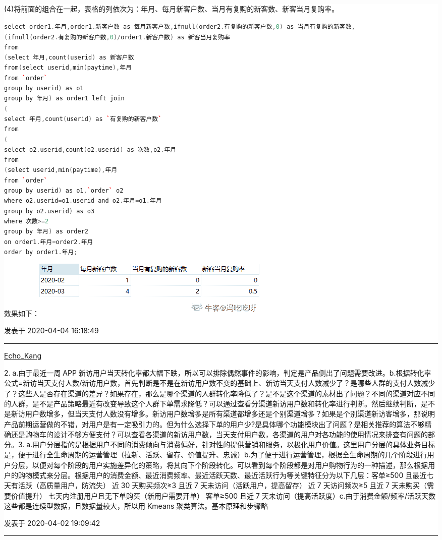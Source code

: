 (4)将前面的组合在一起，表格的列依次为：年月、每月新客户数、当月有复购的新客数、新客当月复购率。

```cpp
select order1.年月,order1.新客户数 as 每月新客户数,ifnull(order2.有复购的新客户数,0) as 当月有复购的新客数,
(ifnull(order2.有复购的新客户数,0)/order1.新客户数) as 新客当月复购率
from 
(select 年月,count(userid) as 新客户数
from(select userid,min(paytime),年月
from `order`
group by userid) as o1
group by 年月) as order1 left join 
(
select 年月,count(userid) as `有复购的新客户数`
from
(
select o2.userid,count(o2.userid) as 次数,o2.年月
from
(select userid,min(paytime),年月
from `order`
group by userid) as o1,`order` o2
where o2.userid=o1.userid and o2.年月=o1.年月
group by o2.userid) as o3 
where 次数>=2
group by 年月) as order2
on order1.年月=order2.年月
order by order1.年月;
```

效果如下：![](img/28b6efce25306c0e9c6bf4ff1b4a8892.png)

发表于 2020-04-04 16:18:49

* * *

[Echo_Kang](https://www.nowcoder.com/profile/770748564)

2\. a.由于最近一周 APP 新访用户当天转化率都大幅下跌，所以可以排除偶然事件的影响，判定是产品侧出了问题需要改进。b.根据转化率公式=新访当天支付人数/新访用户数，首先判断是不是在新访用户数不变的基础上、新访当天支付人数减少了？是哪些人群的支付人数减少了？这些人是否存在渠道的差异？如果存在，那么是哪个渠道的人群转化率降低了？是不是这个渠道的素材出了问题？不同的渠道对应不同的人群，是不是产品策略最近有改变导致这个人群下单需求降低？可以通过查看分渠道新访用户数和转化率进行判断。然后继续判断，是不是新访用户数增多，但当天支付人数没有增多。新访用户数增多是所有渠道都增多还是个别渠道增多？如果是个别渠道新访客增多，那说明产品前期运营做的不错，对用户是有一定吸引力的。但为什么选择下单的用户少?是具体哪个功能模块出了问题？是相关推荐的算法不够精确还是购物车的设计不够方便支付？可以查看各渠道的新访用户数，当天支付用户数，各渠道的用户对各功能的使用情况来排查有问题的部分。3\. a.用户分层指的是根据用户不同的消费倾向与消费偏好，针对性的提供营销和服务，以极化用户价值。这里用户分层的具体业务目标是，便于进行全生命周期的运营管理（拉新、活跃、留存、价值提升、忠诚）b.为了便于进行运营管理，根据全生命周期的几个阶段进行用户分层，以便对每个阶段的用户实施差异化的策略，将其向下个阶段转化。可以看到每个阶段都是对用户购物行为的一种描述，那么根据用户的购物模式来分层。根据用户的消费金额、最近消费频率、最近活跃天数、最近活跃行为等关键特征分为以下几层：客单≥500 且最近七天有活跃（高质量用户，防流失） 近 30 天购买频次≥3 且近 7 天未访问（活跃用户，提高留存） 近 7 天访问频次≥5 且近 7 天未购买（需要价值提升） 七天内注册用户且无下单购买（新用户需要开单） 客单≥500 且近 7 天未访问（提高活跃度）c.由于消费金额/频率/活跃天数这些都是连续型数据，且数据量较大，所以用 Kmeans 聚类算法。基本原理和步骤略

发表于 2020-04-02 19:09:42

* * *
